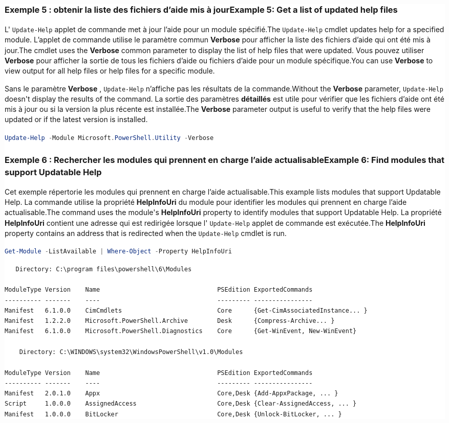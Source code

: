 ### <span data-ttu-id="34735-156">Exemple 5 : obtenir la liste des fichiers d’aide mis à jour</span><span class="sxs-lookup"><span data-stu-id="34735-156">Example 5: Get a list of updated help files</span></span>

<span data-ttu-id="34735-157">L' `Update-Help` applet de commande met à jour l’aide pour un module spécifié.</span><span class="sxs-lookup"><span data-stu-id="34735-157">The `Update-Help` cmdlet updates help for a specified module.</span></span> <span data-ttu-id="34735-158">L’applet de commande utilise le paramètre commun **Verbose** pour afficher la liste des fichiers d’aide qui ont été mis à jour.</span><span class="sxs-lookup"><span data-stu-id="34735-158">The cmdlet uses the **Verbose** common parameter to display the list of help files that were updated.</span></span> <span data-ttu-id="34735-159">Vous pouvez utiliser **Verbose** pour afficher la sortie de tous les fichiers d’aide ou fichiers d’aide pour un module spécifique.</span><span class="sxs-lookup"><span data-stu-id="34735-159">You can use **Verbose** to view output for all help files or help files for a specific module.</span></span>

<span data-ttu-id="34735-160">Sans le paramètre **Verbose** , `Update-Help` n’affiche pas les résultats de la commande.</span><span class="sxs-lookup"><span data-stu-id="34735-160">Without the **Verbose** parameter, `Update-Help` doesn't display the results of the command.</span></span> <span data-ttu-id="34735-161">La sortie des paramètres **détaillés** est utile pour vérifier que les fichiers d’aide ont été mis à jour ou si la version la plus récente est installée.</span><span class="sxs-lookup"><span data-stu-id="34735-161">The **Verbose** parameter output is useful to verify that the help files were updated or if the latest version is installed.</span></span>

```powershell
Update-Help -Module Microsoft.PowerShell.Utility -Verbose
```

### <span data-ttu-id="34735-162">Exemple 6 : Rechercher les modules qui prennent en charge l’aide actualisable</span><span class="sxs-lookup"><span data-stu-id="34735-162">Example 6: Find modules that support Updatable Help</span></span>

<span data-ttu-id="34735-163">Cet exemple répertorie les modules qui prennent en charge l’aide actualisable.</span><span class="sxs-lookup"><span data-stu-id="34735-163">This example lists modules that support Updatable Help.</span></span> <span data-ttu-id="34735-164">La commande utilise la propriété **HelpInfoUri** du module pour identifier les modules qui prennent en charge l’aide actualisable.</span><span class="sxs-lookup"><span data-stu-id="34735-164">The command uses the module's **HelpInfoUri** property to identify modules that support Updatable Help.</span></span> <span data-ttu-id="34735-165">La propriété **HelpInfoUri** contient une adresse qui est redirigée lorsque l' `Update-Help` applet de commande est exécutée.</span><span class="sxs-lookup"><span data-stu-id="34735-165">The **HelpInfoUri** property contains an address that is redirected when the `Update-Help` cmdlet is run.</span></span>

```powershell
Get-Module -ListAvailable | Where-Object -Property HelpInfoUri
```

```output
   Directory: C:\program files\powershell\6\Modules

ModuleType Version    Name                                PSEdition ExportedCommands
---------- -------    ----                                --------- ----------------
Manifest   6.1.0.0    CimCmdlets                          Core      {Get-CimAssociatedInstance... }
Manifest   1.2.2.0    Microsoft.PowerShell.Archive        Desk      {Compress-Archive... }
Manifest   6.1.0.0    Microsoft.PowerShell.Diagnostics    Core      {Get-WinEvent, New-WinEvent}

    Directory: C:\WINDOWS\system32\WindowsPowerShell\v1.0\Modules

ModuleType Version    Name                                PSEdition ExportedCommands
---------- -------    ----                                --------- ----------------
Manifest   2.0.1.0    Appx                                Core,Desk {Add-AppxPackage, ... }
Script     1.0.0.0    AssignedAccess                      Core,Desk {Clear-AssignedAccess, ... }
Manifest   1.0.0.0    BitLocker                           Core,Desk {Unlock-BitLocker, ... }
```
